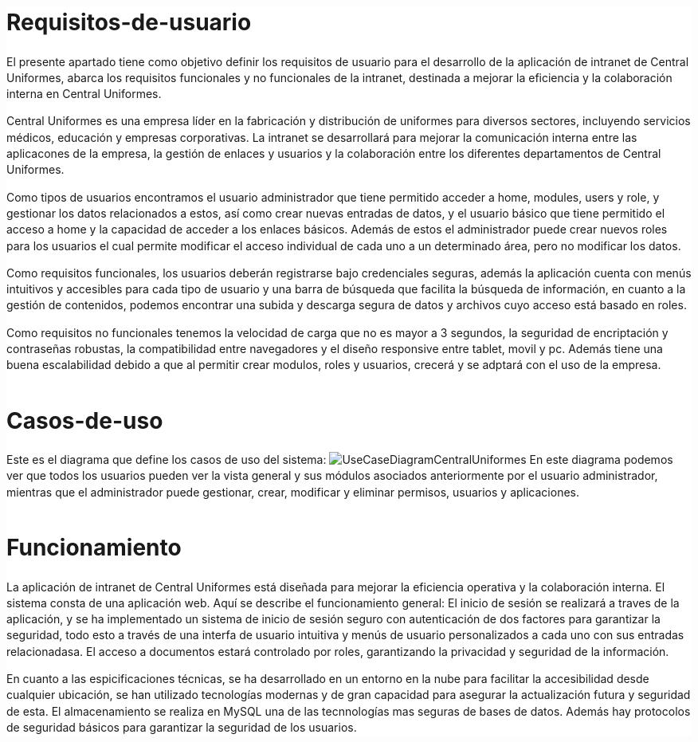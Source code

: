 # Requisitos-de-usuario
El presente apartado tiene como objetivo definir los requisitos de usuario para el desarrollo de la aplicación de intranet de Central Uniformes, abarca los requisitos funcionales y no funcionales de la intranet, destinada a mejorar la eficiencia y la colaboración interna en Central Uniformes.

Central Uniformes es una empresa líder en la fabricación y distribución de uniformes para diversos sectores, incluyendo servicios médicos, educación y empresas corporativas.
La intranet se desarrollará para mejorar la comunicación interna entre las aplicacones de la empresa, la gestión de enlaces y usuarios y la colaboración entre los diferentes departamentos de Central Uniformes.

Como tipos de usuarios encontramos el usuario administrador que tiene permitido acceder a home, modules, users y role, y gestionar los datos relacionados a estos, así como crear nuevas entradas de datos, y el usuario básico que tiene permitido el acceso a home y la capacidad de acceder a los enlaces básicos. Además de estos el administrador puede crear nuevos roles para los usuarios el cual permite modificar el acceso individual de cada uno a un determinado área, pero no modificar los datos.

Como requisitos funcionales, los usuarios deberán registrarse bajo credenciales seguras, además la aplicación cuenta con menús intuitivos y accesibles para cada tipo de usuario y una barra de búsqueda que facilita la búsqueda de información, en cuanto a la gestión de contenidos, podemos encontrar una subida y descarga segura de datos y archivos cuyo acceso está basado en roles.

Como requisitos no funcionales tenemos la velocidad de carga que no es mayor a 3 segundos, la seguridad de encriptación y contraseñas robustas, la compatibilidad entre navegadores y el diseño responsive entre tablet, movil y pc. Además tiene una buena escalabilidad debido a que al permitir crear modulos, roles y usuarios, crecerá y se adptará con el uso de la empresa. 

# Casos-de-uso
Este es el diagrama que define los casos de uso del sistema:
![UseCaseDiagramCentralUniformes](https://github.com/AdrianArmasRincon/CentralUniformes/assets/146866842/c47f03be-34e2-40d6-8020-dc1b42270bdb)
En este diagrama podemos ver que todos los usuarios pueden ver la vista general y sus módulos asociados anteriormente por el usuario administrador, mientras que el administrador puede gestionar, crear, modificar y eliminar permisos, usuarios y aplicaciones.

# Funcionamiento
La aplicación de intranet de Central Uniformes está diseñada para mejorar la eficiencia operativa y la colaboración interna. El sistema consta de una aplicación web. Aquí se describe el funcionamiento general: 
El inicio de sesión se realizará a traves de la aplicación, y se ha implementado un sistema de inicio de sesión seguro con autenticación de dos factores para garantizar la seguridad, todo esto a través de una interfa de usuario intuitiva y menús de usuario personalizados a cada uno con sus entradas relacionadasa.
El acceso a documentos estará controlado por roles, garantizando la privacidad y seguridad de la información.

En cuanto a las espicificaciones técnicas, se ha desarrollado en un entorno en la nube para facilitar la accesibilidad desde cualquier ubicación, se han utilizado tecnologías modernas y de gran capacidad para asegurar la actualización futura y seguridad de esta. El almacenamiento se realiza en MySQL una de las tecnnologías mas seguras de bases de datos. Además hay protocolos de seguridad básicos para garantizar la seguridad de los usuarios.
